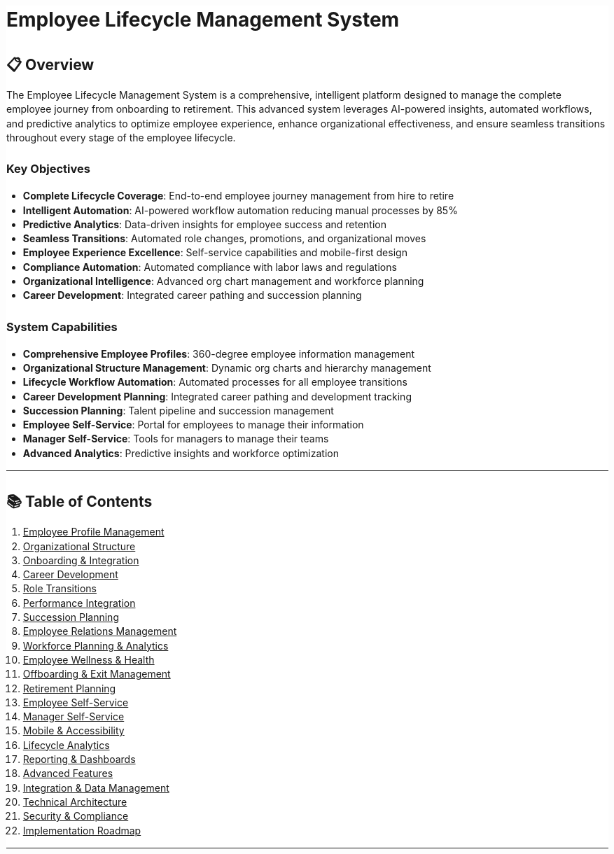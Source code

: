 # Employee Lifecycle Management System

## 📋 Overview

The Employee Lifecycle Management System is a comprehensive, intelligent platform designed to manage the complete employee journey from onboarding to retirement. This advanced system leverages AI-powered insights, automated workflows, and predictive analytics to optimize employee experience, enhance organizational effectiveness, and ensure seamless transitions throughout every stage of the employee lifecycle.

### Key Objectives
- **Complete Lifecycle Coverage**: End-to-end employee journey management from hire to retire
- **Intelligent Automation**: AI-powered workflow automation reducing manual processes by 85%
- **Predictive Analytics**: Data-driven insights for employee success and retention
- **Seamless Transitions**: Automated role changes, promotions, and organizational moves
- **Employee Experience Excellence**: Self-service capabilities and mobile-first design
- **Compliance Automation**: Automated compliance with labor laws and regulations
- **Organizational Intelligence**: Advanced org chart management and workforce planning
- **Career Development**: Integrated career pathing and succession planning

### System Capabilities
- **Comprehensive Employee Profiles**: 360-degree employee information management
- **Organizational Structure Management**: Dynamic org charts and hierarchy management
- **Lifecycle Workflow Automation**: Automated processes for all employee transitions
- **Career Development Planning**: Integrated career pathing and development tracking
- **Succession Planning**: Talent pipeline and succession management
- **Employee Self-Service**: Portal for employees to manage their information
- **Manager Self-Service**: Tools for managers to manage their teams
- **Advanced Analytics**: Predictive insights and workforce optimization

---

## 📚 Table of Contents
1. [Employee Profile Management](#employee-profile-management)
2. [Organizational Structure](#organizational-structure)
3. [Onboarding & Integration](#onboarding-integration)
4. [Career Development](#career-development)
5. [Role Transitions](#role-transitions)
6. [Performance Integration](#performance-integration)
7. [Succession Planning](#succession-planning)
8. [Employee Relations Management](#employee-relations-management)
9. [Workforce Planning & Analytics](#workforce-planning-analytics)
10. [Employee Wellness & Health](#employee-wellness-health)
11. [Offboarding & Exit Management](#offboarding-exit-management)
12. [Retirement Planning](#retirement-planning)
13. [Employee Self-Service](#employee-self-service)
14. [Manager Self-Service](#manager-self-service)
15. [Mobile & Accessibility](#mobile-accessibility)
16. [Lifecycle Analytics](#lifecycle-analytics)
17. [Reporting & Dashboards](#reporting-dashboards)
18. [Advanced Features](#advanced-features)
19. [Integration & Data Management](#integration-data-management)
20. [Technical Architecture](#technical-architecture)
21. [Security & Compliance](#security-compliance)
22. [Implementation Roadmap](#implementation-roadmap)

---